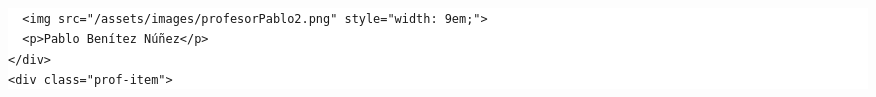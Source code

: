      <img src="/assets/images/profesorPablo2.png" style="width: 9em;">
      <p>Pablo Benítez Núñez</p>
    </div>
    <div class="prof-item">